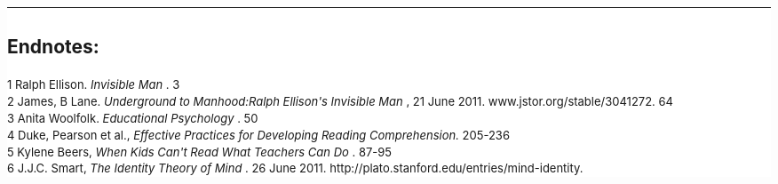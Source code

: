 </dt>
</dt>
</dt>
</dt>
</dt>
</dt>
</dt>
</dt>
</dt>
</dt>
</dt>
</dt>
</dt>
</dt>
</dt>
</dt>
</dt>
</dt>
</dl>
</font>
</p>
<hr/>
<h2>
Endnotes:
</h2>
<font size="-1">
<dl>
<dt>
<dt>
1 Ralph Ellison.
<i>
Invisible Man
</i>
. 3
<dt>
2 James, B Lane.
<i>
Underground to Manhood:Ralph Ellison's Invisible Man
</i>
, 21 June 2011. www.jstor.org/stable/3041272. 64
<dt>
3 Anita Woolfolk.
<i>
Educational Psychology
</i>
. 50
<dt>
4 Duke, Pearson et al.,
<i>
Effective Practices for Developing Reading Comprehension.
</i>
205-236
<dt>
5 Kylene Beers,
<i>
When Kids Can't Read What Teachers Can Do
</i>
. 87-95
<dt>
6 J.J.C. Smart,
<i>
The Identity Theory of Mind
</i>
. 26 June 2011. http://plato.stanford.edu/entries/mind-identity.